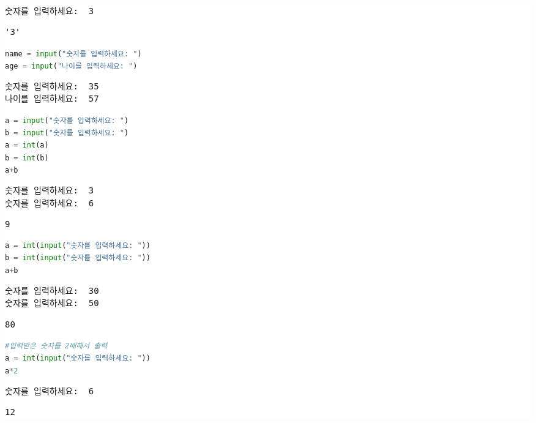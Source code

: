 <pre>
숫자를 입력하세요:  3
</pre>
<pre>
'3'
</pre>

```python
name = input("숫자를 입력하세요: ")
age = input("나이를 입력하세요: ")
```

<pre>
숫자를 입력하세요:  35
나이를 입력하세요:  57
</pre>

```python
a = input("숫자를 입력하세요: ")
b = input("숫자를 입력하세요: ")
a = int(a)
b = int(b)
a+b
```

<pre>
숫자를 입력하세요:  3
숫자를 입력하세요:  6
</pre>
<pre>
9
</pre>

```python
a = int(input("숫자를 입력하세요: "))
b = int(input("숫자를 입력하세요: "))
a+b
```

<pre>
숫자를 입력하세요:  30
숫자를 입력하세요:  50
</pre>
<pre>
80
</pre>

```python
#입력받은 숫자를 2배해서 출력
a = int(input("숫자를 입력하세요: "))
a*2
```

<pre>
숫자를 입력하세요:  6
</pre>
<pre>
12
</pre>
